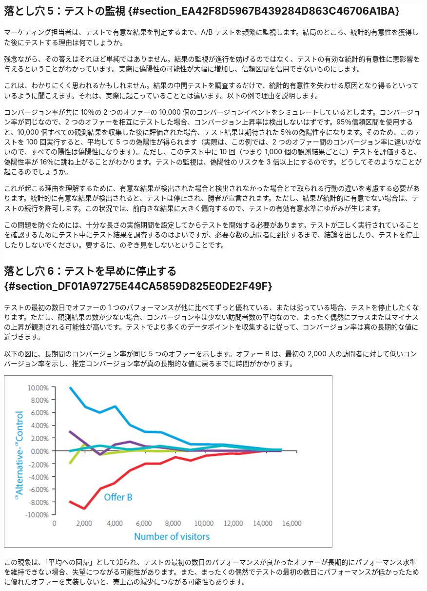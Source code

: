 ## 落とし穴 5：テストの監視 {#section_EA42F8D5967B439284D863C46706A1BA}

マーケティング担当者は、テストで有意な結果を判定するまで、A/B テストを頻繁に監視します。結局のところ、統計的有意性を獲得した後にテストする理由は何でしょうか。

残念ながら、その答えはそれほど単純ではありません。結果の監視が進行を妨げるのではなく、テストの有効な統計的有意性に悪影響を与えるということがわかっています。実際に偽陽性の可能性が大幅に増加し、信頼区間を信用できないものにします。

これは、わかりにくく思われるかもしれません。結果の中間テストを調査するだけで、統計的有意性を失わせる原因となり得るといっているように聞こえます。それは、実際に起こっていることとは違います。以下の例で理由を説明します。

コンバージョン率が共に 10％の 2 つのオファーの 10,000 個のコンバージョンイベントをシミュレートしているとします。コンバージョン率が同じなので、2 つのオファーを相互にテストした場合、コンバージョン上昇率は検出しないはずです。95％信頼区間を使用すると、10,000 個すべての観測結果を収集した後に評価された場合、テスト結果は期待された 5％の偽陽性率になります。そのため、このテストを 100 回実行すると、平均して 5 つの偽陽性が得られます（実際は、この例では、2 つのオファー間のコンバージョン率に違いがないので、すべての陽性は偽陽性になります）。ただし、このテスト中に 10 回（つまり 1,000 個の観測結果ごとに）テストを評価すると、偽陽性率が 16％に跳ね上がることがわかります。テストの監視は、偽陽性のリスクを 3 倍以上にするのです。どうしてそのようなことが起こるのでしょうか。

これが起こる理由を理解するために、有意な結果が検出された場合と検出されなかった場合とで取られる行動の違いを考慮する必要があります。統計的に有意な結果が検出されると、テストは停止され、勝者が宣言されます。ただし、結果が統計的に有意でない場合は、テストの続行を許可します。この状況では、前向きな結果に大きく偏向するので、テストの有効有意水準にゆがみが生じます。

この問題を防ぐためには、十分な長さの実施期間を設定してからテストを開始する必要があります。テストが正しく実行されていることを確認するためにテスト中にテスト結果を調査するのはよいですが、必要な数の訪問者に到達するまで、結論を出したり、テストを停止したりしないでください。要するに、のぞき見をしないということです。

## 落とし穴 6：テストを早めに停止する {#section_DF01A97275E44CA5859D825E0DE2F49F}

テストの最初の数日でオファーの 1 つのパフォーマンスが他に比べてずっと優れている、または劣っている場合、テストを停止したくなります。ただし、観測結果の数が少ない場合、コンバージョン率は少ない訪問者数の平均なので、まったく偶然にプラスまたはマイナスの上昇が観測される可能性が高いです。テストでより多くのデータポイントを収集するに従って、コンバージョン率は真の長期的な値に近づきます。

以下の図に、長期間のコンバージョン率が同じ 5 つのオファーを示します。オファー B は、最初の 2,000 人の訪問者に対して低いコンバージョン率を示し、推定コンバージョン率が真の長期的な値に戻るまでに時間がかかります。

![](assets/pitfalls4.png)

この現象は、「平均への回帰」として知られ、テストの最初の数日のパフォーマンスが良かったオファーが長期的にパフォーマンス水準を維持できない場合、失望につながる可能性があります。また、まったくの偶然でテストの最初の数日にパフォーマンスが低かったために優れたオファーを実装しないと、売上高の減少につながる可能性もあります。

